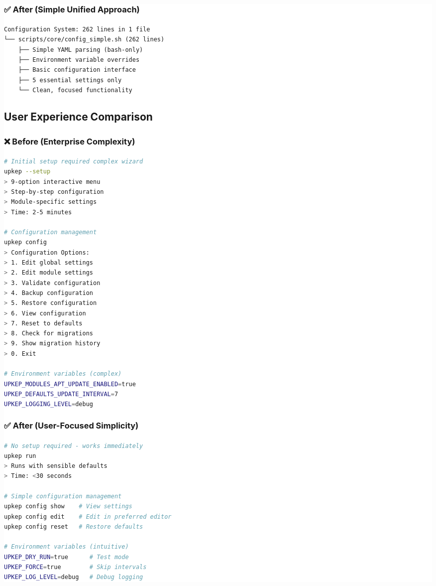 ### ✅ After (Simple Unified Approach)
```
Configuration System: 262 lines in 1 file
└── scripts/core/config_simple.sh (262 lines)
    ├── Simple YAML parsing (bash-only)
    ├── Environment variable overrides
    ├── Basic configuration interface
    ├── 5 essential settings only
    └── Clean, focused functionality
```

## User Experience Comparison

### ❌ Before (Enterprise Complexity)
```bash
# Initial setup required complex wizard
upkep --setup
> 9-option interactive menu
> Step-by-step configuration
> Module-specific settings
> Time: 2-5 minutes

# Configuration management
upkep config
> Configuration Options:
> 1. Edit global settings
> 2. Edit module settings  
> 3. Validate configuration
> 4. Backup configuration
> 5. Restore configuration
> 6. View configuration
> 7. Reset to defaults
> 8. Check for migrations
> 9. Show migration history
> 0. Exit

# Environment variables (complex)
UPKEP_MODULES_APT_UPDATE_ENABLED=true
UPKEP_DEFAULTS_UPDATE_INTERVAL=7
UPKEP_LOGGING_LEVEL=debug
```

### ✅ After (User-Focused Simplicity)
```bash
# No setup required - works immediately
upkep run
> Runs with sensible defaults
> Time: <30 seconds

# Simple configuration management  
upkep config show    # View settings
upkep config edit    # Edit in preferred editor
upkep config reset   # Restore defaults

# Environment variables (intuitive)
UPKEP_DRY_RUN=true      # Test mode
UPKEP_FORCE=true        # Skip intervals
UPKEP_LOG_LEVEL=debug   # Debug logging
```
